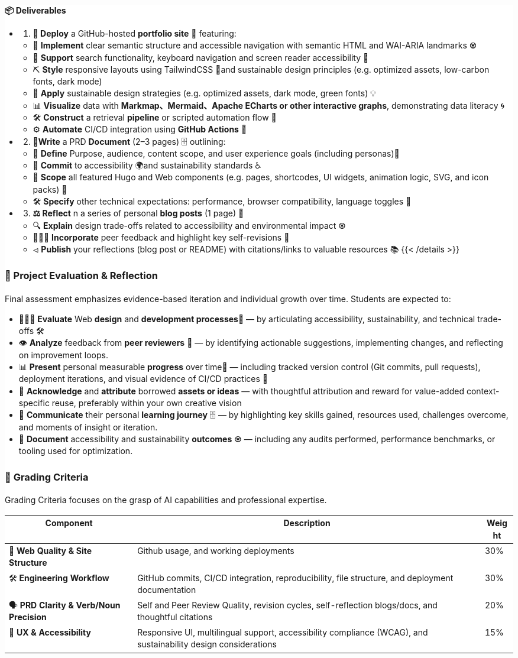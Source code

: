 #### 📦 Deliverables
* 1. **🧭 Deploy** a GitHub-hosted **portfolio site** 🛫 featuring:
  - 📲 **Implement** clear semantic structure and accessible navigation with semantic HTML and WAI-ARIA landmarks ♼
  - 👀 **Support** search functionality, keyboard navigation and screen reader accessibility 📎
  - ⛏ **Style** responsive layouts using TailwindCSS 🧩and sustainable design principles (e.g. optimized assets, low-carbon fonts, dark mode)
  - 🌱 **Apply** sustainable design strategies (e.g. optimized assets, dark mode, green fonts) 💡
  - 📊 **Visualize** data with **Markmap、Mermaid、Apache ECharts or other interactive graphs**, demonstrating data literacy 🌀
  - 🛠️ **Construct** a retrieval **pipeline** or scripted automation flow 📎
  - ⚙️ **Automate** CI/CD  integration using **GitHub Actions** 🛫 
* 2. **📝Write** a PRD **Document** (2–3 pages) 🗄 outlining:
  - 🔖 **Define** Purpose, audience, content scope, and user experience goals (including personas)🎯 
  - 🧭 **Commit** to accessibility 🌍and sustainability standards ♿ 
  - 🧱 **Scope** all featured Hugo and Web components (e.g. pages, shortcodes, UI widgets, animation logic, SVG, and icon packs) 🧰    
  - 🛠️ **Specify** other technical expectations: performance,  browser compatibility, language toggles 💱
* 3. **⚖️ Reflect** n a series of personal **blog posts** (1 page) 📎
  - 🔍 **Explain** design trade-offs related to accessibility and environmental impact ♼
  - 🧑‍🤝‍🧑 **Incorporate** peer feedback and highlight key self-revisions 👀
  - ⏿  **Publish** your reflections (blog post or README) with citations/links to valuable resources 📚
 {{< /details >}}

### 🧭 Project Evaluation & Reflection

Final assessment emphasizes evidence-based iteration and individual growth over time. Students are expected to:

- 🧑‍🤝‍🧑 **Evaluate** Web **design** and **development processes**📎 —  by articulating accessibility, sustainability, and technical trade-offs 🛠️  
- 👁 **Analyze** feedback from **peer reviewers** 📎 — by identifying actionable suggestions, implementing changes, and reflecting on improvement loops.
- 📊 **Present** personal measurable **progress** over time🧮 — including tracked version control (Git commits, pull requests), deployment iterations, and visual evidence of CI/CD practices 🧷    
- 🤝 **Acknowledge** and **attribute** borrowed **assets or ideas**  — with thoughtful attribution and reward for value-added context-specific reuse, preferably within your own creative vision
- 💬 **Communicate** their personal **learning journey** 🗄 — by highlighting key skills gained, resources used, challenges overcome, and moments of insight or iteration.
- 📝 **Document** accessibility and sustainability **outcomes** ♼ — including any audits performed, performance benchmarks, or tooling used for optimization.

### 🧮 **Grading Criteria**
Grading Criteria focuses on the grasp of AI capabilities and professional expertise.

|Component|Description|Weight|
|---|---|---|
|🎯 **Web Quality & Site Structure**|Github usage, and working deployments|30%|
|🛠️ **Engineering Workflow**|GitHub commits, CI/CD integration, reproducibility, file structure, and deployment documentation|30%|
|🗣️ **PRD Clarity & Verb/Noun Precision**|Self and Peer Review Quality, revision cycles, self-reflection blogs/docs, and thoughtful citations|20%|
|🎨 **UX & Accessibility**|Responsive UI, multilingual support, accessibility compliance (WCAG), and sustainability design considerations|15%|

